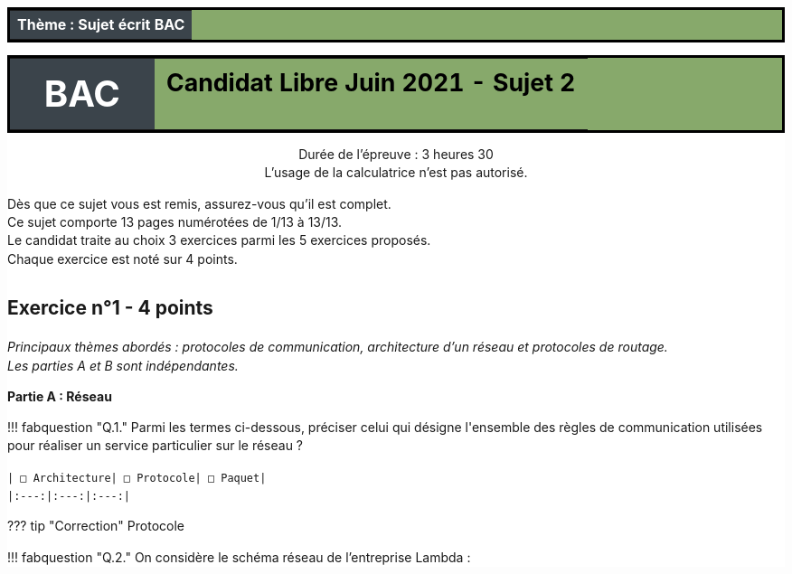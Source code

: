 <table  style="table-layout: fixed;background-color:#87A96B; border:solid;color:black;width:100%;">
        <tr>
            <th style="background-color: #3B444B;color:white;text-align:center;border:none;font-size:12pt;">
            Thème  : Sujet écrit BAC
            </th>
        </tr>
</table>
<table  style="table-layout: fixed;background-color:#87A96B; border:solid;color:black;width:100%;">
        <tr >
            <th width="25%"; style="background-color: #3B444B;color:white;text-align:center;border:none;font-size:30pt;">
            BAC
            </th>
            <th  width="75%"; style="text-align:center;border:none;font-size:20pt;">Candidat Libre Juin 2021 - Sujet 2</th>
        </tr>
</table>


<div align="center">Durée de l’épreuve : 3 heures 30</div>


<div align="center">L’usage de la calculatrice n’est pas autorisé.  </div>

Dès que ce sujet vous est remis, assurez-vous qu’il est complet.  
Ce sujet comporte 13 pages numérotées de 1/13 à 13/13.  
Le candidat traite au choix 3 exercices parmi les 5 exercices proposés.  
Chaque exercice est noté sur 4 points.


<div style="page-break-after: always;"></div>

## Exercice n°1 - 4 points  

_Principaux thèmes abordés : protocoles de communication, architecture d’un réseau et protocoles de routage._  
_Les parties A et B sont indépendantes._  

**Partie A : Réseau**

!!! fabquestion "Q.1."
    Parmi les termes ci-dessous, préciser celui qui désigne l'ensemble des règles de communication utilisées pour réaliser un service particulier sur le réseau ?  

    | □ Architecture| □ Protocole| □ Paquet|
    |:---:|:---:|:---:|


??? tip "Correction"
    Protocole

!!! fabquestion "Q.2."
    On considère le schéma réseau de l’entreprise Lambda :   
    